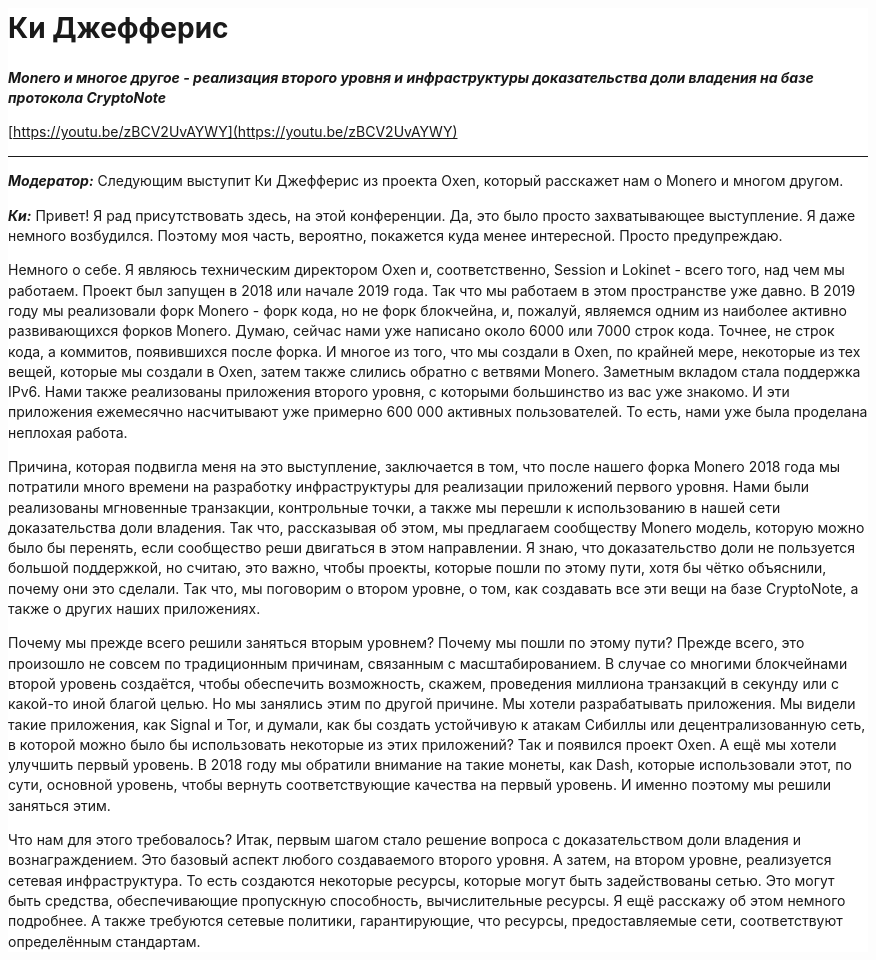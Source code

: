 # Ки Джефферис

_**Monero и многое другое - реализация второго уровня и инфраструктуры доказательства доли владения на базе протокола CryptoNote**_

[https://youtu.be/zBCV2UvAYWY](https://youtu.be/zBCV2UvAYWY)

---

_**Модератор:**_ Следующим выступит Ки Джефферис из проекта Oxen, который расскажет нам о Monero и многом другом.

_**Ки:**_ Привет! Я рад присутствовать здесь, на этой конференции. Да, это было просто захватывающее выступление. Я даже немного возбудился. Поэтому моя часть, вероятно, покажется куда менее интересной. Просто предупреждаю.

Немного о себе. Я являюсь техническим директором Oxen и, соответственно, Session и Lokinet - всего того, над чем мы работаем. Проект был запущен в 2018 или начале 2019 года. Так что мы работаем в этом пространстве уже давно. В 2019 году мы реализовали форк Monero - форк кода, но не форк блокчейна, и, пожалуй, являемся одним из наиболее активно развивающихся форков Monero. Думаю, сейчас нами уже написано около 6000 или 7000 строк кода. Точнее, не строк кода, а коммитов, появившихся после форка. И многое из того, что мы создали в Oxen, по крайней мере, некоторые из тех вещей, которые мы создали в Oxen, затем также слились обратно с ветвями Monero. Заметным вкладом стала поддержка IPv6. Нами также реализованы приложения второго уровня, с которыми большинство из вас уже знакомо. И эти приложения ежемесячно насчитывают уже примерно 600 000 активных пользователей. То есть, нами уже была проделана неплохая работа.

Причина, которая подвигла меня на это выступление, заключается в том, что после нашего форка Monero 2018 года мы потратили много времени на разработку инфраструктуры для реализации приложений первого уровня. Нами были реализованы мгновенные транзакции, контрольные точки, а также мы перешли к использованию в нашей сети доказательства доли владения. Так что, рассказывая об этом, мы предлагаем сообществу Monero модель, которую можно было бы перенять, если сообщество реши двигаться в этом направлении. Я знаю, что доказательство доли не пользуется большой поддержкой, но считаю, это важно, чтобы проекты, которые пошли по этому пути, хотя бы чётко объяснили, почему они это сделали. Так что, мы поговорим о втором уровне, о том, как создавать все эти вещи на базе CryptoNote, а также о других наших приложениях.

Почему мы прежде всего решили заняться вторым уровнем? Почему мы пошли по этому пути? Прежде всего, это произошло не совсем по традиционным причинам, связанным с масштабированием. В случае со многими блокчейнами второй уровень создаётся, чтобы обеспечить возможность, скажем, проведения миллиона транзакций в секунду или с какой-то иной благой целью. Но мы занялись этим по другой причине. Мы хотели разрабатывать приложения. Мы видели такие приложения, как Signal и Tor, и думали, как бы создать устойчивую к атакам Сибиллы или децентрализованную сеть, в которой можно было бы использовать некоторые из этих приложений? Так и появился проект Oxen. А ещё мы хотели улучшить первый уровень. В 2018 году мы обратили внимание на такие монеты, как Dash, которые использовали этот, по сути, основной уровень, чтобы вернуть соответствующие качества на первый уровень. И именно поэтому мы решили заняться этим.

Что нам для этого требовалось? Итак, первым шагом стало решение вопроса с доказательством доли владения и вознаграждением. Это базовый аспект любого создаваемого второго уровня. А затем, на втором уровне, реализуется сетевая инфраструктура. То есть создаются некоторые ресурсы, которые могут быть задействованы сетью. Это могут быть средства, обеспечивающие пропускную способность, вычислительные ресурсы. Я ещё расскажу об этом немного подробнее. А также требуются сетевые политики, гарантирующие, что ресурсы, предоставляемые сети, соответствуют определённым стандартам.
